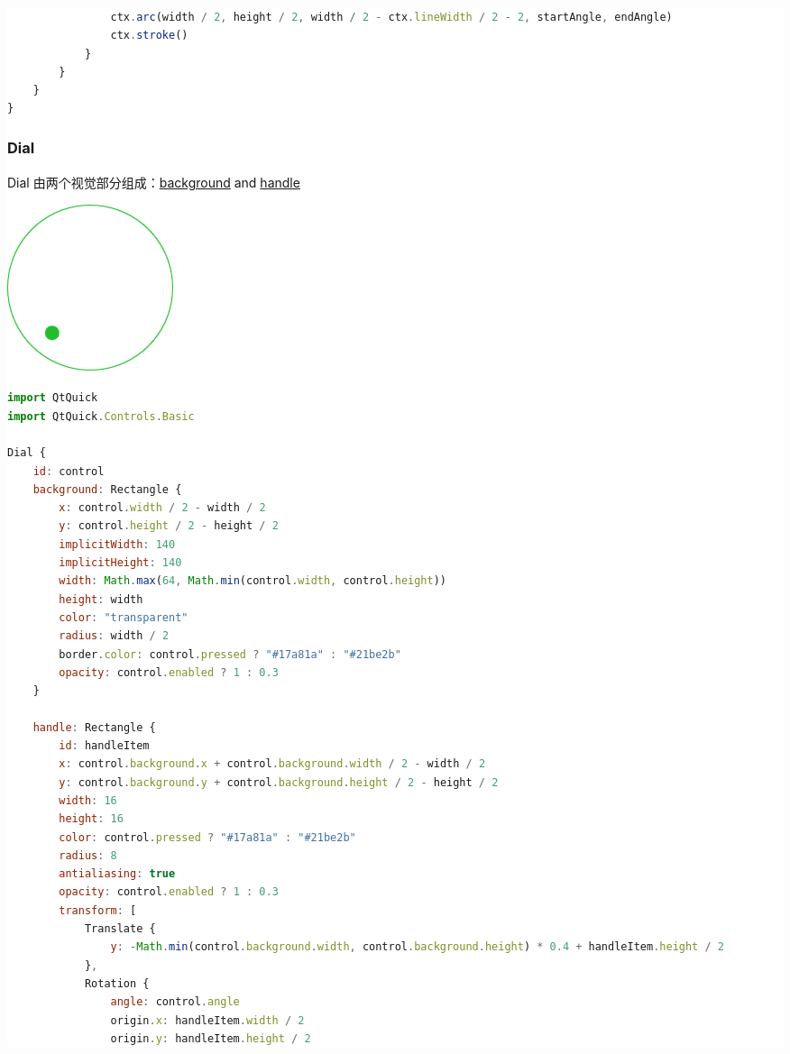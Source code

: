 ```js
                ctx.arc(width / 2, height / 2, width / 2 - ctx.lineWidth / 2 - 2, startAngle, endAngle)
                ctx.stroke()
            }
        }
    }
}
```

### Dial

Dial 由两个视觉部分组成：[background](https://doc.qt.io/qt-6/qml-qtquick-controls-control.html#background-prop) and [handle](https://doc.qt.io/qt-6/qml-qtquick-controls-dial.html#handle-prop)

![img](/resources/QtQuick/CustomControlStyle/qtquickcontrols-dial-custom.png)

```js
import QtQuick
import QtQuick.Controls.Basic

Dial {
    id: control
    background: Rectangle {
        x: control.width / 2 - width / 2
        y: control.height / 2 - height / 2
        implicitWidth: 140
        implicitHeight: 140
        width: Math.max(64, Math.min(control.width, control.height))
        height: width
        color: "transparent"
        radius: width / 2
        border.color: control.pressed ? "#17a81a" : "#21be2b"
        opacity: control.enabled ? 1 : 0.3
    }

    handle: Rectangle {
        id: handleItem
        x: control.background.x + control.background.width / 2 - width / 2
        y: control.background.y + control.background.height / 2 - height / 2
        width: 16
        height: 16
        color: control.pressed ? "#17a81a" : "#21be2b"
        radius: 8
        antialiasing: true
        opacity: control.enabled ? 1 : 0.3
        transform: [
            Translate {
                y: -Math.min(control.background.width, control.background.height) * 0.4 + handleItem.height / 2
            },
            Rotation {
                angle: control.angle
                origin.x: handleItem.width / 2
                origin.y: handleItem.height / 2
```